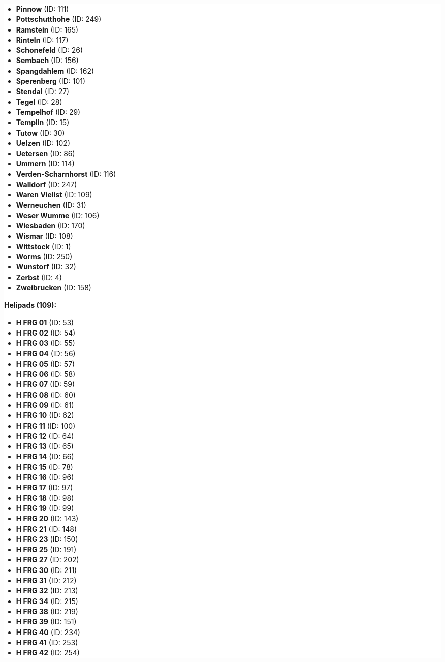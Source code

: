 - **Pinnow** (ID: 111)
- **Pottschutthohe** (ID: 249)
- **Ramstein** (ID: 165)
- **Rinteln** (ID: 117)
- **Schonefeld** (ID: 26)
- **Sembach** (ID: 156)
- **Spangdahlem** (ID: 162)
- **Sperenberg** (ID: 101)
- **Stendal** (ID: 27)
- **Tegel** (ID: 28)
- **Tempelhof** (ID: 29)
- **Templin** (ID: 15)
- **Tutow** (ID: 30)
- **Uelzen** (ID: 102)
- **Uetersen** (ID: 86)
- **Ummern** (ID: 114)
- **Verden-Scharnhorst** (ID: 116)
- **Walldorf** (ID: 247)
- **Waren Vielist** (ID: 109)
- **Werneuchen** (ID: 31)
- **Weser Wumme** (ID: 106)
- **Wiesbaden** (ID: 170)
- **Wismar** (ID: 108)
- **Wittstock** (ID: 1)
- **Worms** (ID: 250)
- **Wunstorf** (ID: 32)
- **Zerbst** (ID: 4)
- **Zweibrucken** (ID: 158)

**Helipads (109):**

- **H FRG 01** (ID: 53)
- **H FRG 02** (ID: 54)
- **H FRG 03** (ID: 55)
- **H FRG 04** (ID: 56)
- **H FRG 05** (ID: 57)
- **H FRG 06** (ID: 58)
- **H FRG 07** (ID: 59)
- **H FRG 08** (ID: 60)
- **H FRG 09** (ID: 61)
- **H FRG 10** (ID: 62)
- **H FRG 11** (ID: 100)
- **H FRG 12** (ID: 64)
- **H FRG 13** (ID: 65)
- **H FRG 14** (ID: 66)
- **H FRG 15** (ID: 78)
- **H FRG 16** (ID: 96)
- **H FRG 17** (ID: 97)
- **H FRG 18** (ID: 98)
- **H FRG 19** (ID: 99)
- **H FRG 20** (ID: 143)
- **H FRG 21** (ID: 148)
- **H FRG 23** (ID: 150)
- **H FRG 25** (ID: 191)
- **H FRG 27** (ID: 202)
- **H FRG 30** (ID: 211)
- **H FRG 31** (ID: 212)
- **H FRG 32** (ID: 213)
- **H FRG 34** (ID: 215)
- **H FRG 38** (ID: 219)
- **H FRG 39** (ID: 151)
- **H FRG 40** (ID: 234)
- **H FRG 41** (ID: 253)
- **H FRG 42** (ID: 254)